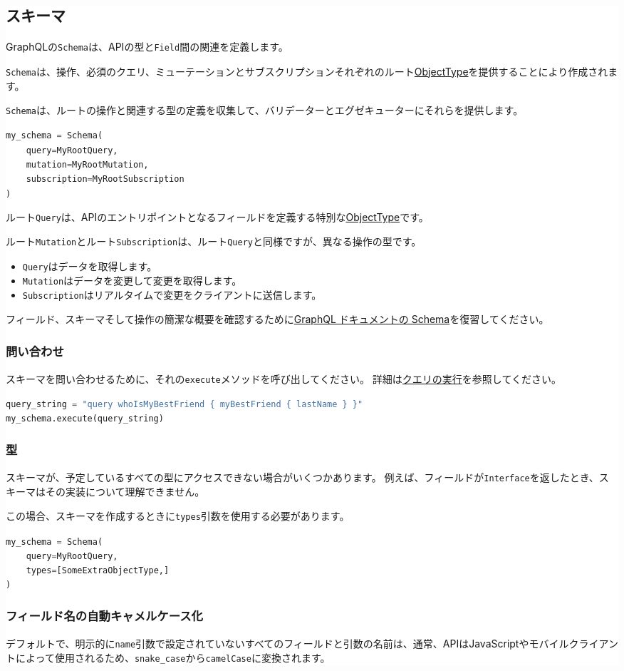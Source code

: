 ## スキーマ

GraphQLの`Schema`は、APIの型と`Field`間の関連を定義します。

`Schema`は、操作、必須のクエリ、ミューテーションとサブスクリプションそれぞれのルート[ObjectType](https://docs.graphene-python.org/en/latest/types/objecttypes/#objecttype)を提供することにより作成されます。

`Schema`は、ルートの操作と関連する型の定義を収集して、バリデーターとエグゼキューターにそれらを提供します。

```python
my_schema = Schema(
    query=MyRootQuery,
    mutation=MyRootMutation,
    subscription=MyRootSubscription
)
```

ルート`Query`は、APIのエントリポイントとなるフィールドを定義する特別な[ObjectType](https://docs.graphene-python.org/en/latest/types/objecttypes/#objecttype)です。

ルート`Mutation`とルート`Subscription`は、ルート`Query`と同様ですが、異なる操作の型です。

- `Query`はデータを取得します。
- `Mutation`はデータを変更して変更を取得します。
- `Subscription`はリアルタイムで変更をクライアントに送信します。

フィールド、スキーマそして操作の簡潔な概要を確認するために[GraphQL ドキュメントの Schema](https://graphql.org/learn/schema/)を復習してください。

### 問い合わせ

スキーマを問い合わせるために、それの`execute`メソッドを呼び出してください。
詳細は[クエリの実行](https://docs.graphene-python.org/en/latest/execution/execute/#schemaexecute)を参照してください。

```python
query_string = "query whoIsMyBestFriend { myBestFriend { lastName } }"
my_schema.execute(query_string)
```

### 型

スキーマが、予定しているすべての型にアクセスできない場合がいくつかあります。
例えば、フィールドが`Interface`を返したとき、スキーマはその実装について理解できません。

この場合、スキーマを作成するときに`types`引数を使用する必要があります。

```python
my_schema = Schema(
    query=MyRootQuery,
    types=[SomeExtraObjectType,]
)
```

### フィールド名の自動キャメルケース化

デフォルトで、明示的に`name`引数で設定されていないすべてのフィールドと引数の名前は、通常、APIはJavaScriptやモバイルクライアントによって使用されるため、`snake_case`から`camelCase`に変換されます。
